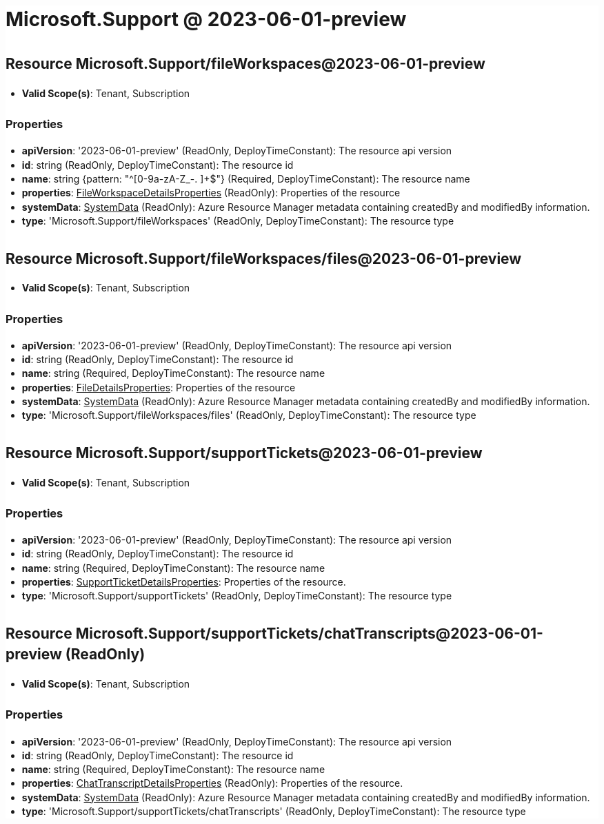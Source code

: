 # Microsoft.Support @ 2023-06-01-preview

## Resource Microsoft.Support/fileWorkspaces@2023-06-01-preview
* **Valid Scope(s)**: Tenant, Subscription
### Properties
* **apiVersion**: '2023-06-01-preview' (ReadOnly, DeployTimeConstant): The resource api version
* **id**: string (ReadOnly, DeployTimeConstant): The resource id
* **name**: string {pattern: "^[0-9a-zA-Z_\-. ]+$"} (Required, DeployTimeConstant): The resource name
* **properties**: [FileWorkspaceDetailsProperties](#fileworkspacedetailsproperties) (ReadOnly): Properties of the resource
* **systemData**: [SystemData](#systemdata) (ReadOnly): Azure Resource Manager metadata containing createdBy and modifiedBy information.
* **type**: 'Microsoft.Support/fileWorkspaces' (ReadOnly, DeployTimeConstant): The resource type

## Resource Microsoft.Support/fileWorkspaces/files@2023-06-01-preview
* **Valid Scope(s)**: Tenant, Subscription
### Properties
* **apiVersion**: '2023-06-01-preview' (ReadOnly, DeployTimeConstant): The resource api version
* **id**: string (ReadOnly, DeployTimeConstant): The resource id
* **name**: string (Required, DeployTimeConstant): The resource name
* **properties**: [FileDetailsProperties](#filedetailsproperties): Properties of the resource
* **systemData**: [SystemData](#systemdata) (ReadOnly): Azure Resource Manager metadata containing createdBy and modifiedBy information.
* **type**: 'Microsoft.Support/fileWorkspaces/files' (ReadOnly, DeployTimeConstant): The resource type

## Resource Microsoft.Support/supportTickets@2023-06-01-preview
* **Valid Scope(s)**: Tenant, Subscription
### Properties
* **apiVersion**: '2023-06-01-preview' (ReadOnly, DeployTimeConstant): The resource api version
* **id**: string (ReadOnly, DeployTimeConstant): The resource id
* **name**: string (Required, DeployTimeConstant): The resource name
* **properties**: [SupportTicketDetailsProperties](#supportticketdetailsproperties): Properties of the resource.
* **type**: 'Microsoft.Support/supportTickets' (ReadOnly, DeployTimeConstant): The resource type

## Resource Microsoft.Support/supportTickets/chatTranscripts@2023-06-01-preview (ReadOnly)
* **Valid Scope(s)**: Tenant, Subscription
### Properties
* **apiVersion**: '2023-06-01-preview' (ReadOnly, DeployTimeConstant): The resource api version
* **id**: string (ReadOnly, DeployTimeConstant): The resource id
* **name**: string (Required, DeployTimeConstant): The resource name
* **properties**: [ChatTranscriptDetailsProperties](#chattranscriptdetailsproperties) (ReadOnly): Properties of the resource.
* **systemData**: [SystemData](#systemdata) (ReadOnly): Azure Resource Manager metadata containing createdBy and modifiedBy information.
* **type**: 'Microsoft.Support/supportTickets/chatTranscripts' (ReadOnly, DeployTimeConstant): The resource type
